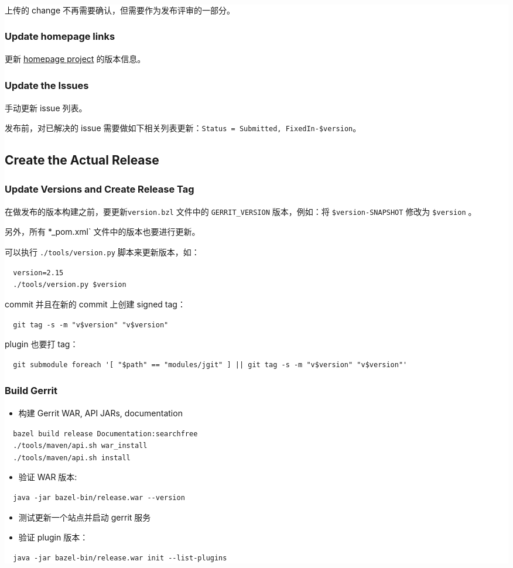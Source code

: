 上传的 change 不再需要确认，但需要作为发布评审的一部分。

### Update homepage links

更新 [homepage project](https://gerrit-review.googlesource.com/admin/repos/homepage) 的版本信息。

### Update the Issues

手动更新 issue 列表。

发布前，对已解决的 issue 需要做如下相关列表更新：`Status = Submitted, FixedIn-$version`。

## Create the Actual Release

### Update Versions and Create Release Tag

在做发布的版本构建之前，要更新`version.bzl` 文件中的 `GERRIT_VERSION` 版本，例如：将 `$version-SNAPSHOT` 修改为 `$version` 。

另外，所有 *_pom.xml` 文件中的版本也要进行更新。

可以执行 `./tools/version.py` 脚本来更新版本，如：

```shell
  version=2.15
  ./tools/version.py $version
```

commit 并且在新的 commit 上创建 signed tag：

```shell
  git tag -s -m "v$version" "v$version"
```

plugin 也要打 tag：

```shell
  git submodule foreach '[ "$path" == "modules/jgit" ] || git tag -s -m "v$version" "v$version"'
```

### Build Gerrit

* 构建 Gerrit WAR, API JARs, documentation

```
  bazel build release Documentation:searchfree
  ./tools/maven/api.sh war_install
  ./tools/maven/api.sh install
```

* 验证 WAR 版本:

```shell
  java -jar bazel-bin/release.war --version
```

* 测试更新一个站点并启动 gerrit 服务

* 验证 plugin 版本：

```shell
  java -jar bazel-bin/release.war init --list-plugins
```
